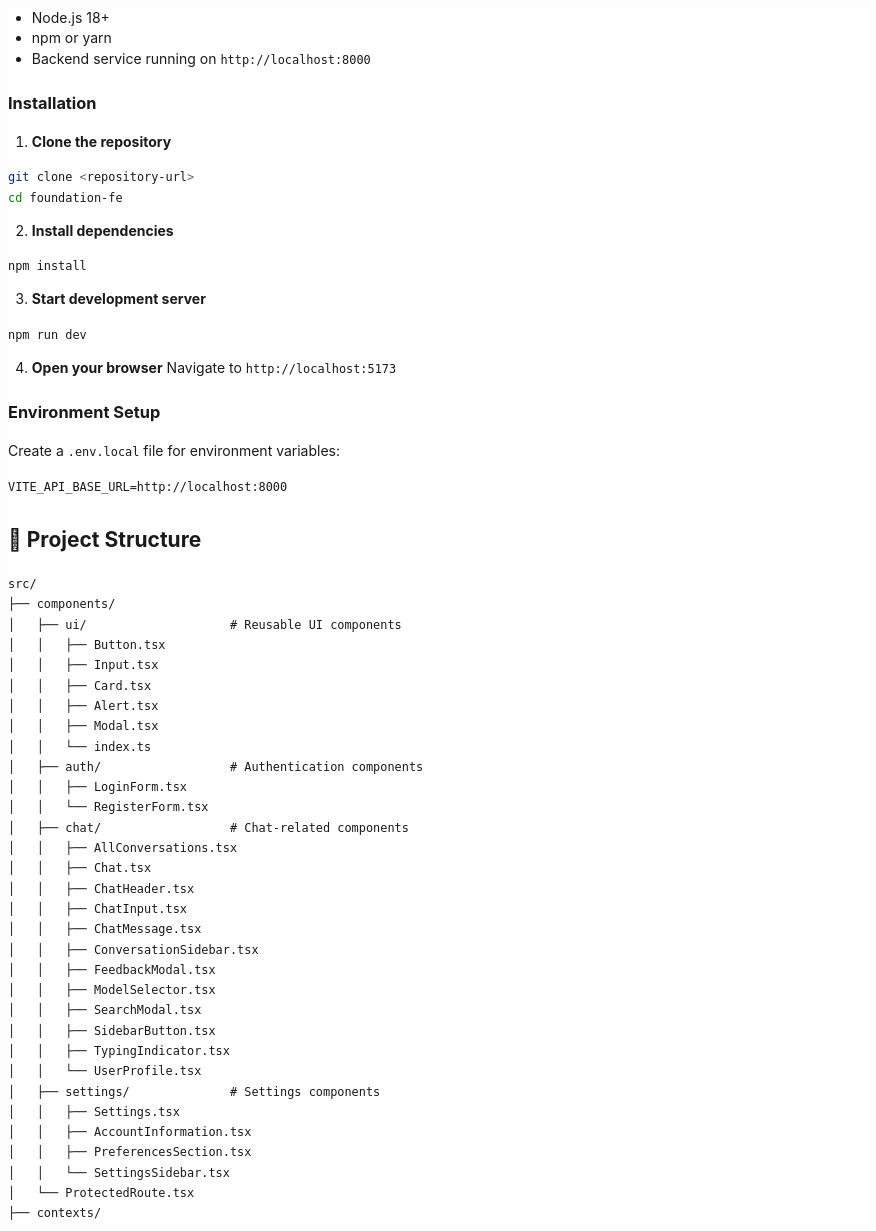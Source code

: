 - Node.js 18+ 
- npm or yarn
- Backend service running on `http://localhost:8000`

### Installation

1. **Clone the repository**
```bash
git clone <repository-url>
cd foundation-fe
```

2. **Install dependencies**
```bash
npm install
```

3. **Start development server**
```bash
npm run dev
```

4. **Open your browser**
Navigate to `http://localhost:5173`

### Environment Setup

Create a `.env.local` file for environment variables:
```env
VITE_API_BASE_URL=http://localhost:8000
```

## 📁 Project Structure

```
src/
├── components/
│   ├── ui/                    # Reusable UI components
│   │   ├── Button.tsx
│   │   ├── Input.tsx
│   │   ├── Card.tsx
│   │   ├── Alert.tsx
│   │   ├── Modal.tsx
│   │   └── index.ts
│   ├── auth/                  # Authentication components
│   │   ├── LoginForm.tsx
│   │   └── RegisterForm.tsx
│   ├── chat/                  # Chat-related components
│   │   ├── AllConversations.tsx
│   │   ├── Chat.tsx
│   │   ├── ChatHeader.tsx
│   │   ├── ChatInput.tsx
│   │   ├── ChatMessage.tsx
│   │   ├── ConversationSidebar.tsx
│   │   ├── FeedbackModal.tsx
│   │   ├── ModelSelector.tsx
│   │   ├── SearchModal.tsx
│   │   ├── SidebarButton.tsx
│   │   ├── TypingIndicator.tsx
│   │   └── UserProfile.tsx
│   ├── settings/              # Settings components
│   │   ├── Settings.tsx
│   │   ├── AccountInformation.tsx
│   │   ├── PreferencesSection.tsx
│   │   └── SettingsSidebar.tsx
│   └── ProtectedRoute.tsx
├── contexts/
```